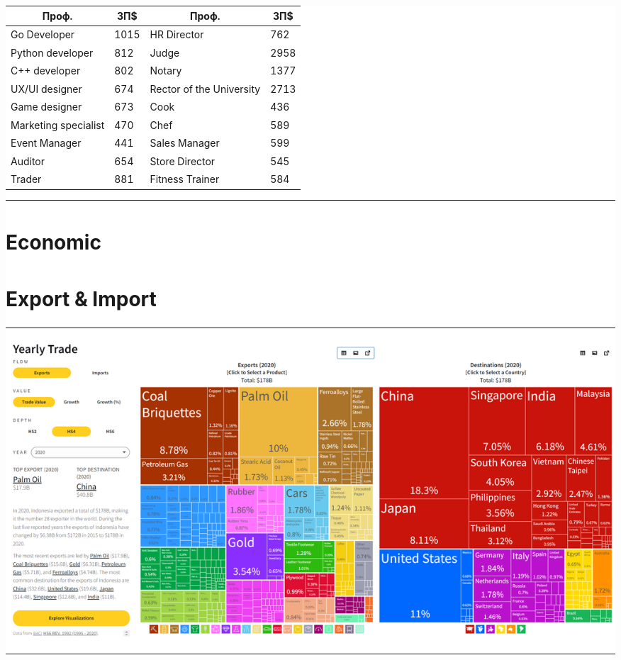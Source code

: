 


| Проф.            | ЗП\$ | Проф.                | ЗП\$ |
| -------------------- | ------ | ------------------------ | ------ |
| Go Developer         | 1015   | HR Director              | 762    |
| Python developer     | 812    | Judge                    | 2958   |
| C++ developer        | 802    | Notary                   | 1377   |
| UX/UI designer       | 674    | Rector of the University | 2713   |
| Game designer        | 673    | Cook                     | 436    |
| Marketing specialist | 470    | Chef                     | 589    |
| Event Manager        | 441    | Sales Manager            | 599    |
| Auditor              | 654    | Store Director           | 545    |
| Trader               | 881    | Fitness Trainer          | 584    |

---



# Economic

# Export & Import



---

![bg w:100%](img/export_top.png)

---